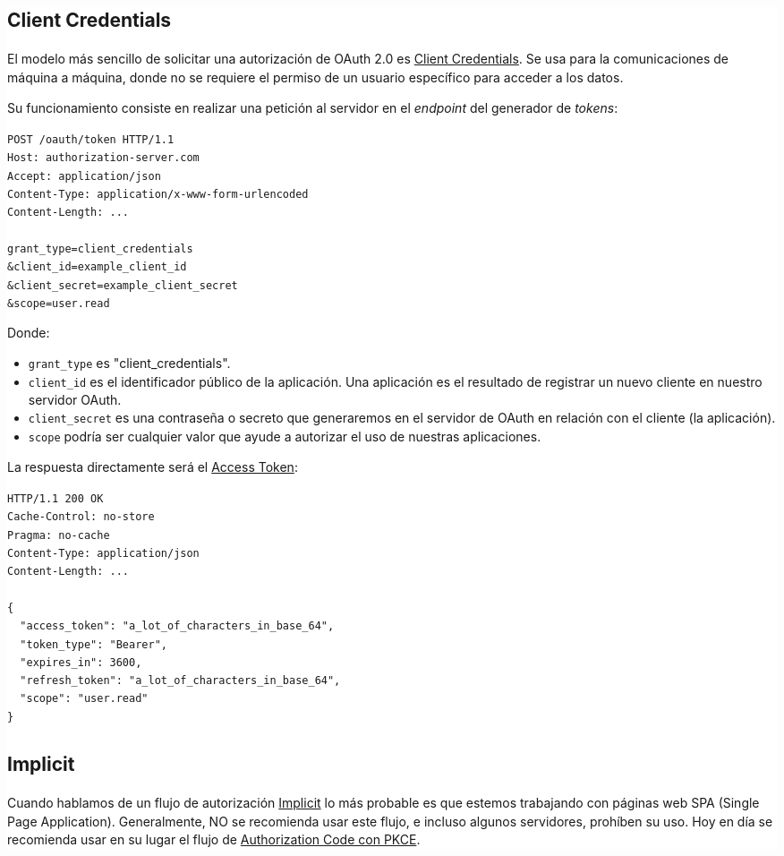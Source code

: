 ## Client Credentials

El modelo más sencillo de solicitar una autorización de OAuth 2.0 es [Client Credentials](https://tools.ietf.org/html/rfc6749#section-4.4). Se usa para la comunicaciones de máquina a máquina, donde no se requiere el permiso de un usuario específico para acceder a los datos.

Su funcionamiento consiste en realizar una petición al servidor en el _endpoint_ del generador de _tokens_:

```http
POST /oauth/token HTTP/1.1
Host: authorization-server.com
Accept: application/json
Content-Type: application/x-www-form-urlencoded
Content-Length: ...

grant_type=client_credentials
&client_id=example_client_id
&client_secret=example_client_secret
&scope=user.read
```

Donde:

- `grant_type` es "client_credentials".
- `client_id` es el identificador público de la aplicación. Una aplicación es el resultado de registrar un nuevo cliente en nuestro servidor OAuth.
- `client_secret` es una contraseña o secreto que generaremos en el servidor de OAuth en relación con el cliente (la aplicación).
- `scope` podría ser cualquier valor que ayude a autorizar el uso de nuestras aplicaciones.

La respuesta directamente será el [Access Token](#access-token):

```http
HTTP/1.1 200 OK
Cache-Control: no-store
Pragma: no-cache
Content-Type: application/json
Content-Length: ...

{
  "access_token": "a_lot_of_characters_in_base_64",
  "token_type": "Bearer",
  "expires_in": 3600,
  "refresh_token": "a_lot_of_characters_in_base_64",
  "scope": "user.read"
}
```

## Implicit

Cuando hablamos de un flujo de autorización [Implicit](https://tools.ietf.org/html/rfc6749#section-4.2) lo más probable es que estemos trabajando con páginas web SPA (Single Page Application). Generalmente, NO se recomienda usar este flujo, e incluso algunos servidores, prohíben su uso. Hoy en día se recomienda usar en su lugar el flujo de [Authorization Code con PKCE](#authorization-code-con-pkce).
